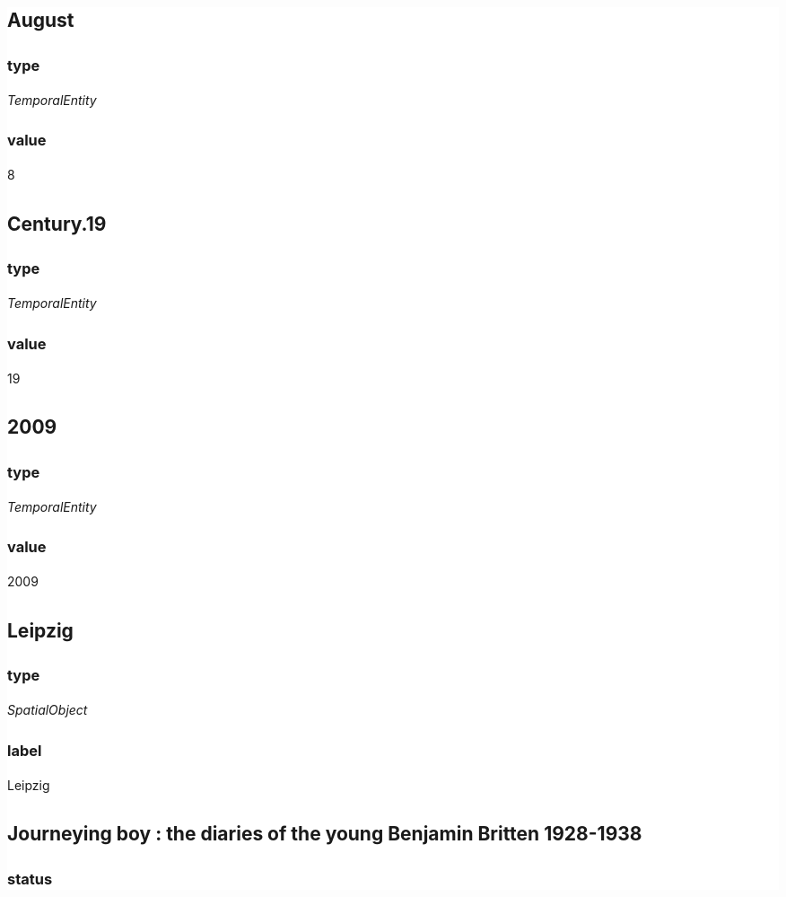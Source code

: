 ## August

### type


*TemporalEntity*

### value


8

## Century.19

### type


*TemporalEntity*

### value


19

## 2009

### type


*TemporalEntity*

### value


2009

## Leipzig

### type


*SpatialObject*

### label


Leipzig

## Journeying boy : the diaries of the young Benjamin Britten 1928-1938

### status
